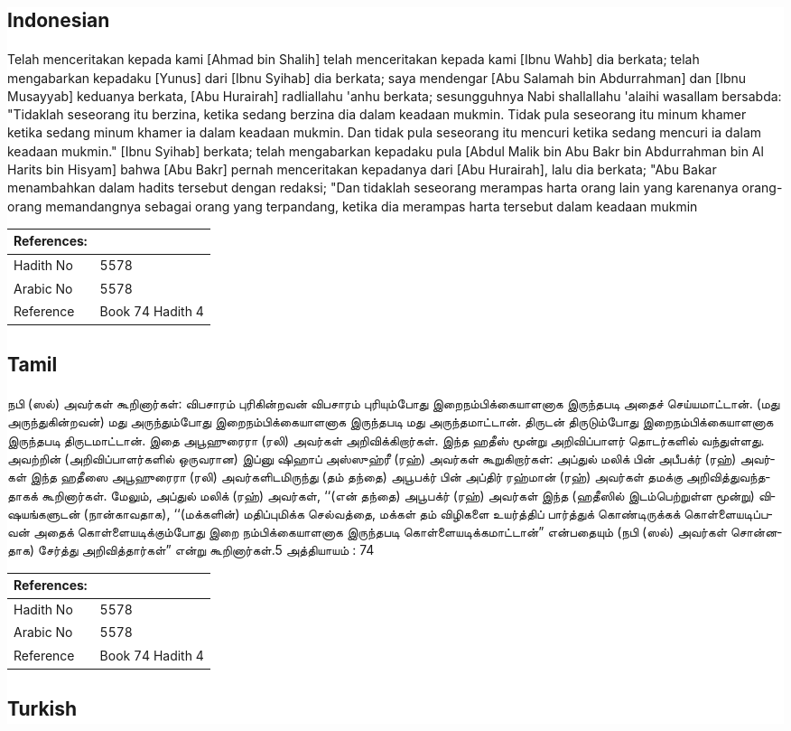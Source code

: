 ## Indonesian


<div dir="ltr" lang="id" style={{fontSize:'larger',backgroundColor:'#f8f9fa',padding:20}}>
Telah menceritakan kepada kami [Ahmad bin Shalih] telah menceritakan kepada kami [Ibnu Wahb] dia berkata; telah mengabarkan kepadaku [Yunus] dari [Ibnu Syihab] dia berkata; saya mendengar [Abu Salamah bin Abdurrahman] dan [Ibnu Musayyab] keduanya berkata, [Abu Hurairah] radliallahu 'anhu berkata; sesungguhnya Nabi shallallahu 'alaihi wasallam bersabda: "Tidaklah seseorang itu berzina, ketika sedang berzina dia dalam keadaan mukmin. Tidak pula seseorang itu minum khamer ketika sedang minum khamer ia dalam keadaan mukmin. Dan tidak pula seseorang itu mencuri ketika sedang mencuri ia dalam keadaan mukmin." [Ibnu Syihab] berkata; telah mengabarkan kepadaku pula [Abdul Malik bin Abu Bakr bin Abdurrahman bin Al Harits bin Hisyam] bahwa [Abu Bakr] pernah menceritakan kepadanya dari [Abu Hurairah], lalu dia berkata; "Abu Bakar menambahkan dalam hadits tersebut dengan redaksi; "Dan tidaklah seseorang merampas harta orang lain yang karenanya orang-orang memandangnya sebagai orang yang terpandang, ketika dia merampas harta tersebut dalam keadaan mukmin
</div>
<div style={{backgroundColor:'#f8f9fa',padding:20, marginBottom: 10}}><table> <thead> <tr> <th>References:</th> <th></th> </tr> </thead> <tbody><tr><td>Hadith No</td><td>5578</td></tr><tr><td>Arabic No</td><td>5578</td></tr><tr><td>Reference</td><td>Book 74 Hadith 4</td></tr></tbody></table></div>

## Tamil


<div dir="ltr" lang="ta" style={{fontSize:'larger',backgroundColor:'#f8f9fa',padding:20}}>
நபி (ஸல்) அவர்கள் கூறினார்கள்: விபசாரம் புரிகின்றவன் விபசாரம் புரியும்போது இறைநம்பிக்கையாளனாக இருந்தபடி அதைச் செய்யமாட்டான். (மது அருந்துகின்றவன்) மது அருந்தும்போது இறைநம்பிக்கையாளனாக இருந்தபடி மது அருந்தமாட்டான். திருடன் திருடும்போது இறைநம்பிக்கையாளனாக இருந்தபடி திருடமாட்டான். இதை அபூஹுரைரா (ரலி) அவர்கள் அறிவிக்கிறார்கள். இந்த ஹதீஸ் மூன்று அறிவிப்பாளர் தொடர்களில் வந்துள்ளது. அவற்றின் (அறிவிப்பாளர்களில் ஒருவரான) இப்னு ஷிஹாப் அஸ்ஸுஹ்ரீ (ரஹ்) அவர்கள் கூறுகிறார்கள்: அப்துல் மலிக் பின் அபீபக்ர் (ரஹ்) அவர்கள் இந்த ஹதீஸை அபூஹுரைரா (ரலி) அவர்களிடமிருந்து (தம் தந்தை) அபூபக்ர் பின் அப்திர் ரஹ்மான் (ரஹ்) அவர்கள் தமக்கு அறிவித்துவந்ததாகக் கூறினார்கள். மேலும், அப்துல் மலிக் (ரஹ்) அவர்கள், ‘‘(என் தந்தை) அபூபக்ர் (ரஹ்) அவர்கள் இந்த (ஹதீஸில் இடம்பெற்றுள்ள மூன்று) விஷயங்களுடன் (நான்காவதாக), ‘‘(மக்களின்) மதிப்புமிக்க செல்வத்தை, மக்கள் தம் விழிகளை உயர்த்திப் பார்த்துக் கொண்டிருக்கக் கொள்ளையடிப்பவன் அதைக் கொள்ளையடிக்கும்போது இறை நம்பிக்கையாளனாக இருந்தபடி கொள்ளையடிக்கமாட்டான்” என்பதையும் (நபி (ஸல்) அவர்கள் சொன்னதாக) சேர்த்து அறிவித்தார்கள்” என்று கூறினார்கள்.5 அத்தியாயம் : 74
</div>
<div style={{backgroundColor:'#f8f9fa',padding:20, marginBottom: 10}}><table> <thead> <tr> <th>References:</th> <th></th> </tr> </thead> <tbody><tr><td>Hadith No</td><td>5578</td></tr><tr><td>Arabic No</td><td>5578</td></tr><tr><td>Reference</td><td>Book 74 Hadith 4</td></tr></tbody></table></div>

## Turkish


<div dir="ltr" lang="tr" style={{fontSize:'larger',backgroundColor:'#f8f9fa',padding:20}}>